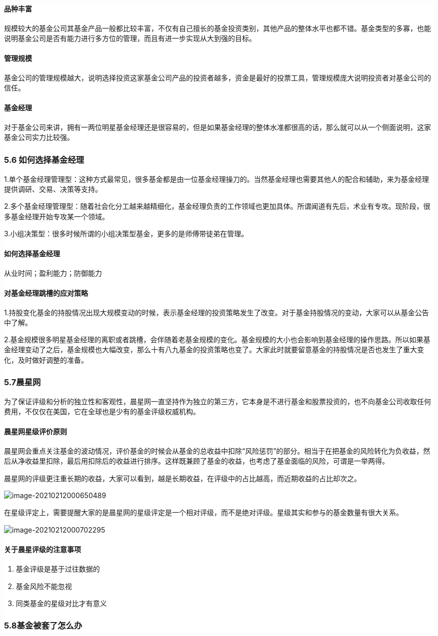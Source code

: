 #### 品种丰富

规模较大的基金公司其基金产品一般都比较丰富，不仅有自己擅长的基金投资类别，其他产品的整体水平也都不错。基金类型的多寡，也能说明基金公司是否有能力进行多方位的管理，而且有进一步实现从大到强的目标。

#### 管理规模

基金公司的管理规模越大，说明选择投资这家基金公司产品的投资者越多，资金是最好的投票工具，管理规模庞大说明投资者对基金公司的信任。

#### 基金经理

对于基金公司来讲，拥有一两位明星基金经理还是很容易的，但是如果基金经理的整体水准都很高的话，那么就可以从一个侧面说明，这家基金公司实力比较强。

### 5.6 如何选择基金经理

1.单个基金经理管理型：这种方式最常见，很多基金都是由一位基金经理操刀的。当然基金经理也需要其他人的配合和辅助，来为基金经理提供调研、交易、决策等支持。

2.多个基金经理管理型：随着社会化分工越来越精细化，基金经理负责的工作领域也更加具体。所谓闻道有先后，术业有专攻。现阶段，很多基金经理开始专攻某一个领域。

3.小组决策型：很多时候所谓的小组决策型基金，更多的是师傅带徒弟在管理。

#### 如何选择基金经理

从业时间；盈利能力；防御能力

#### 对基金经理跳槽的应对策略

1.持股变化基金的持股情况出现大规模变动的时候，表示基金经理的投资策略发生了改变。对于基金持股情况的变动，大家可以从基金公告中了解。

2.基金规模很多明星基金经理的离职或者跳槽，会伴随着老基金规模的变化。基金规模的大小也会影响到基金经理的操作思路。所以如果基金经理变动了之后，基金规模也大幅改变，那么十有八九基金的投资策略也变了。大家此时就要留意基金的持股情况是否也发生了重大变化，及时做好调整的准备。

### 5.7晨星网

为了保证评级和分析的独立性和客观性，晨星网一直坚持作为独立的第三方，它本身是不进行基金和股票投资的，也不向基金公司收取任何费用，不仅仅在美国，它在全球也是少有的基金评级权威机构。

#### 晨星网星级评价原则

晨星网会重点关注基金的波动情况，评价基金的时候会从基金的总收益中扣除“风险惩罚”的部分。相当于在把基金的风险转化为负收益，然后从净收益里扣除，最后用扣除后的收益进行排序。这样既兼顾了基金的收益，也考虑了基金面临的风险，可谓是一举两得。

晨星网的评级更注重长期的收益，大家可以看到，越是长期收益，在评级中的占比越高，而近期收益的占比却次之。

![image-20210212000650489](https://image-bed113224.oss-cn-beijing.aliyuncs.com/img/image-20210212000650489.png)

在星级评定上，需要提醒大家的是晨星网的星级评定是一个相对评级，而不是绝对评级。星级其实和参与的基金数量有很大关系。

![image-20210212000702295](https://image-bed113224.oss-cn-beijing.aliyuncs.com/img/image-20210212000702295.png)

#### 关于晨星评级的注意事项

1. 基金评级是基于过往数据的

2. 基金风险不能忽视

3. 同类基金的星级对比才有意义

### 5.8基金被套了怎么办

